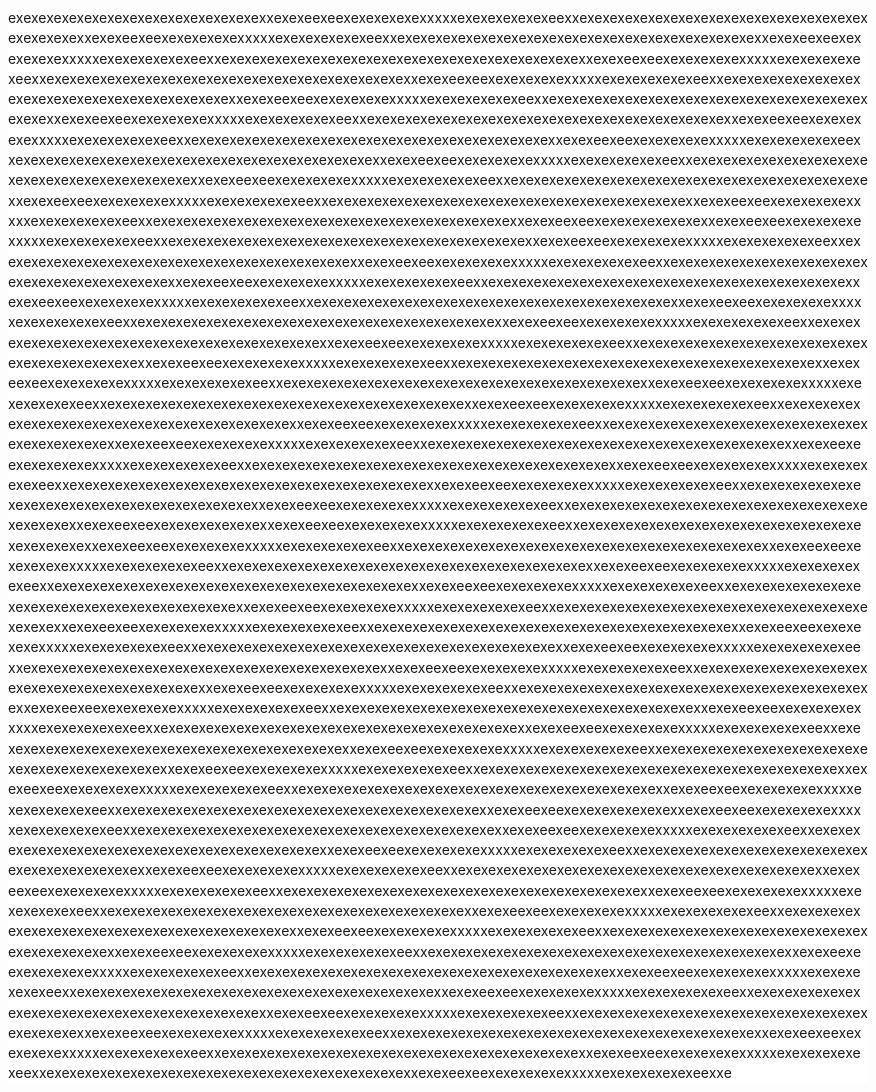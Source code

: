 ехехехехехехехехехехехехехехехехеххехехеехеехехехехехехххххехехехехехехееххехехехехехехехехехехехехехехехехехехехехехехехеххехехеехеехехехехехехххххехехехехехехееххехехехехехехехехехехехехехехехехехехехехехехехеххехехеехеехехехехехехххххехехехехехехееххехехехехехехехехехехехехехехехехехехехехехехехеххехехеехеехехехехехехххххехехехехехехееххехехехехехехехехехехехехехехехехехехехехехехехеххехехеехеехехехехехехххххехехехехехехееххехехехехехехехехехехехехехехехехехехехехехехехеххехехеехеехехехехехехххххехехехехехехееххехехехехехехехехехехехехехехехехехехехехехехехеххехехеехеехехехехехехххххехехехехехехееххехехехехехехехехехехехехехехехехехехехехехехехеххехехеехеехехехехехехххххехехехехехехееххехехехехехехехехехехехехехехехехехехехехехехехеххехехеехеехехехехехехххххехехехехехехееххехехехехехехехехехехехехехехехехехехехехехехехеххехехеехеехехехехехехххххехехехехехехееххехехехехехехехехехехехехехехехехехехехехехехехеххехехеехеехехехехехехххххехехехехехехееххехехехехехехехехехехехехехехехехехехехехехехехеххехехеехеехехехехехехххххехехехехехехееххехехехехехехехехехехехехехехехехехехехехехехехеххехехеехеехехехехехехххххехехехехехехееххехехехехехехехехехехехехехехехехехехехехехехехеххехехеехеехехехехехехехеххехехеехеехехехехехехххххехехехехехехееххехехехехехехехехехехехехехехехехехехехехехехехеххехехеехеехехехехехехххххехехехехехехееххехехехехехехехехехехехехехехехехехехехехехехехеххехехеехеехехехехехехххххехехехехехехееххехехехехехехехехехехехехехехехехехехехехехехехеххехехеехеехехехехехехххххехехехехехехееххехехехехехехехехехехехехехехехехехехехехехехехеххехехеехеехехехехехехххххехехехехехехееххехехехехехехехехехехехехехехехехехехехехехехехеххехехеехеехехехехехехххххехехехехехехееххехехехехехехехехехехехехехехехехехехехехехехехеххехехеехеехехехехехехххххехехехехехехееххехехехехехехехехехехехехехехехехехехехехехехехеххехехеехеехехехехехехххххехехехехехехееххехехехехехехехехехехехехехехехехехехехехехехехеххехехеехеехехехехехехххххехехехехехехееххехехехехехехехехехехехехехехехехехехехехехехехеххехехеехеехехехехехехххххехехехехехехееххехехехехехехехехехехехехехехехехехехехехехехехеххехехеехеехехехехехехххххехехехехехехееххехехехехехехехехехехехехехехехехехехехехехехехеххехехеехеехехехехехехххххехехехехехехееххехехехехехехехехехехехехехехехехехехехехехехехеххехехеехеехехехехехехххххехехехехехехееххехехехехехехехехехехехехехехехехехехехехехехехеххехехеехеехехехехехехххххехехехехехехееххехехехехехехехехехехехехехехехехехехехехехехехеххехехеехеехехехехехехххххехехехехехехееххехехехехехехехехехехехехехехехехехехехехехехехеххехехеехеехехехехехехххххехехехехехехееххехехехехехехехехехехехехехехехехехехехехехехехеххехехеехеехехехехехехххххехехехехехехееххехехехехехехехехехехехехехехехехехехехехехехехеххехехеехеехехехехехехххххехехехехехехееххехехехехехехехехехехехехехехехехехехехехехехехеххехехеехеехехехехехехехеххехехеехеехехехехехехххххехехехехехехееххехехехехехехехехехехехехехехехехехехехехехехехеххехехеехеехехехехехехххххехехехехехехееххехехехехехехехехехехехехехехехехехехехехехехехеххехехеехеехехехехехехххххехехехехехехееххехехехехехехехехехехехехехехехехехехехехехехехеххехехеехеехехехехехехххххехехехехехехееххехехехехехехехехехехехехехехехехехехехехехехехеххехехеехеехехехехехехххххехехехехехехееххехехехехехехехехехехехехехехехехехехехехехехехеххехехеехеехехехехехехххххехехехехехехееххехехехехехехехехехехехехехехехехехехехехехехехеххехехеехеехехехехехехххххехехехехехехееххехехехехехехехехехехехехехехехехехехехехехехехеххехехеехеехехехехехехххххехехехехехехееххехехехехехехехехехехехехехехехехехехехехехехехеххехехеехеехехехехехехххххехехехехехехееххехехехехехехехехехехехехехехехехехехехехехехехеххехехеехеехехехехехехххххехехехехехехееххехехехехехехехехехехехехехехехехехехехехехехехеххехехеехеехехехехехехххххехехехехехехееххехехехехехехехехехехехехехехехехехехехехехехехеххехехеехеехехехехехехххххехехехехехехееххехехехехехехехехехехехехехехехехехехехехехехехеххехехеехеехехехехехехххххехехехехехехееххехехехехехехехехехехехехехехехехехехехехехехехеххехехеехеехехехехехехххххехехехехехехееххехехехехехехехехехехехехехехехехехехехехехехехеххехехеехеехехехехехехххххехехехехехехееххехехехехехехехехехехехехехехехехехехехехехехехеххехехеехеехехехехехехххххехехехехехехееххехехехехехехехехехехехехехехехехехехехехехехехеххехехеехеехехехехехехххххехехехехехехееххехехехехехехехехехехехехехехехехехехехехехехехеххехехеехеехехехехехехххххехехехехехехееххехехехехехехехехехехехехехехехехехехехехехехехеххехехеехеехехехехехехехеххехехеехеехехехехехехххххехехехехехехееххехехехехехехехехехехехехехехехехехехехехехехехеххехехеехеехехехехехехххххехехехехехехееххехехехехехехехехехехехехехехехехехехехехехехехеххехехеехеехехехехехехххххехехехехехехееххехехехехехехехехехехехехехехехехехехехехехехехеххехехеехеехехехехехехххххехехехехехехееххехехехехехехехехехехехехехехехехехехехехехехехеххехехеехеехехехехехехххххехехехехехехееххехехехехехехехехехехехехехехехехехехехехехехехеххехехеехеехехехехехехххххехехехехехехееххехехехехехехехехехехехехехехехехехехехехехехехеххехехеехеехехехехехехххххехехехехехехееххехехехехехехехехехехехехехехехехехехехехехехехеххехехеехеехехехехехехххххехехехехехехееххехехехехехехехехехехехехехехехехехехехехехехехеххехехеехеехехехехехехххххехехехехехехееххехехехехехехехехехехехехехехехехехехехехехехехеххехехеехеехехехехехехххххехехехехехехееххехехехехехехехехехехехехехехехехехехехехехехехеххехехеехеехехехехехехххххехехехехехехееххехехехехехехехехехехехехехехехехехехехехехехехеххехехеехеехехехехехехххххехехехехехехееххехехехехехехехехехехехехехехехехехехехехехехехеххехехеехеехехехехехехххххехехехехехехееххехехехехехехехехехехехехехехехехехехехехехехехеххехехеехеехехехехехехххххехехехехехехееххехехехехехехехехехехехехехехехехехехехехехехехеххехехеехеехехехехехехххххехехехехехехееххехехехехехехехехехехехехехехехехехехехехехехехеххехехеехеехехехехехехххххехехехехехехееххехехехехехехехехехехехехехехехехехехехехехехехеххехехеехеехехехехехехххххехехехехехехееххе